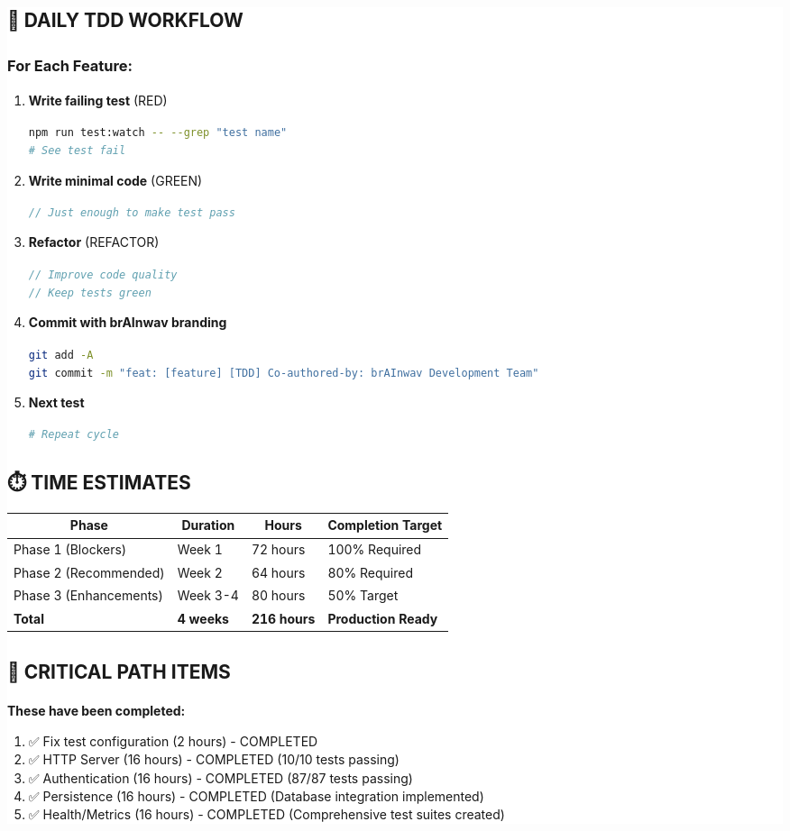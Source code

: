 ## 🎯 **DAILY TDD WORKFLOW**

### **For Each Feature:**

1. **Write failing test** (RED)

   ```bash
   npm run test:watch -- --grep "test name"
   # See test fail
   ```

2. **Write minimal code** (GREEN)

   ```typescript
   // Just enough to make test pass
   ```

3. **Refactor** (REFACTOR)

   ```typescript
   // Improve code quality
   // Keep tests green
   ```

4. **Commit with brAInwav branding**

   ```bash
   git add -A
   git commit -m "feat: [feature] [TDD] Co-authored-by: brAInwav Development Team"
   ```

5. **Next test**

   ```bash
   # Repeat cycle
   ```

## ⏱️ **TIME ESTIMATES**

| Phase | Duration | Hours | Completion Target |
|-------|----------|-------|-------------------|
| Phase 1 (Blockers) | Week 1 | 72 hours | 100% Required |
| Phase 2 (Recommended) | Week 2 | 64 hours | 80% Required |
| Phase 3 (Enhancements) | Week 3-4 | 80 hours | 50% Target |
| **Total** | **4 weeks** | **216 hours** | **Production Ready** |

## 🚨 **CRITICAL PATH ITEMS**

**These have been completed:**

1. ✅ Fix test configuration (2 hours) - COMPLETED
2. ✅ HTTP Server (16 hours) - COMPLETED (10/10 tests passing)
3. ✅ Authentication (16 hours) - COMPLETED (87/87 tests passing)
4. ✅ Persistence (16 hours) - COMPLETED (Database integration implemented)
5. ✅ Health/Metrics (16 hours) - COMPLETED (Comprehensive test suites created)
